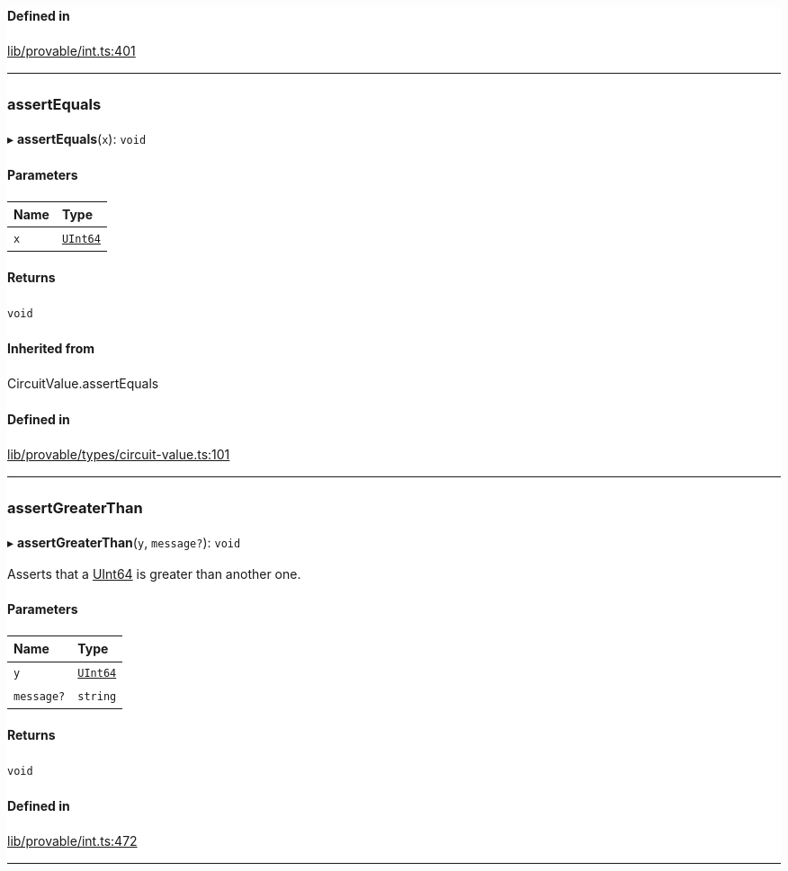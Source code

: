 #### Defined in

[lib/provable/int.ts:401](https://github.com/o1-labs/o1js/blob/6731ad3/src/lib/provable/int.ts#L401)

___

### assertEquals

▸ **assertEquals**(`x`): `void`

#### Parameters

| Name | Type |
| :------ | :------ |
| `x` | [`UInt64`](UInt64.md) |

#### Returns

`void`

#### Inherited from

CircuitValue.assertEquals

#### Defined in

[lib/provable/types/circuit-value.ts:101](https://github.com/o1-labs/o1js/blob/6731ad3/src/lib/provable/types/circuit-value.ts#L101)

___

### assertGreaterThan

▸ **assertGreaterThan**(`y`, `message?`): `void`

Asserts that a [UInt64](UInt64.md) is greater than another one.

#### Parameters

| Name | Type |
| :------ | :------ |
| `y` | [`UInt64`](UInt64.md) |
| `message?` | `string` |

#### Returns

`void`

#### Defined in

[lib/provable/int.ts:472](https://github.com/o1-labs/o1js/blob/6731ad3/src/lib/provable/int.ts#L472)

___
